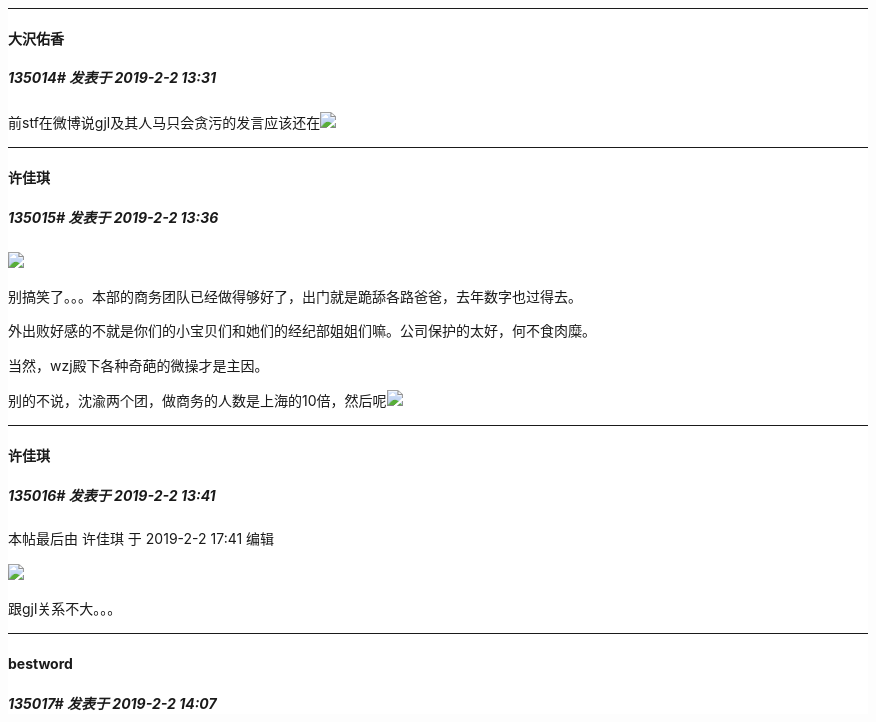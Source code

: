 


*****

####  大沢佑香  
##### 135014#       发表于 2019-2-2 13:31




前stf在微博说gjl及其人马只会贪污的发言应该还在<img src="https://static.saraba1st.com/image/smiley/face2017/037.png" referrerpolicy="no-referrer">







*****

####  许佳琪  
##### 135015#       发表于 2019-2-2 13:36



<img src="https://static.saraba1st.com/image/smiley/face2017/112.png" referrerpolicy="no-referrer">

别搞笑了。。。本部的商务团队已经做得够好了，出门就是跪舔各路爸爸，去年数字也过得去。

外出败好感的不就是你们的小宝贝们和她们的经纪部姐姐们嘛。公司保护的太好，何不食肉糜。

当然，wzj殿下各种奇葩的微操才是主因。

别的不说，沈渝两个团，做商务的人数是上海的10倍，然后呢<img src="https://static.saraba1st.com/image/smiley/face2017/053.png" referrerpolicy="no-referrer">







*****

####  许佳琪  
##### 135016#       发表于 2019-2-2 13:41



 本帖最后由 许佳琪 于 2019-2-2 17:41 编辑 

<img src="https://static.saraba1st.com/image/smiley/face2017/163.png" referrerpolicy="no-referrer">

跟gjl关系不大。。。







*****

####  bestword  
##### 135017#       发表于 2019-2-2 14:07
